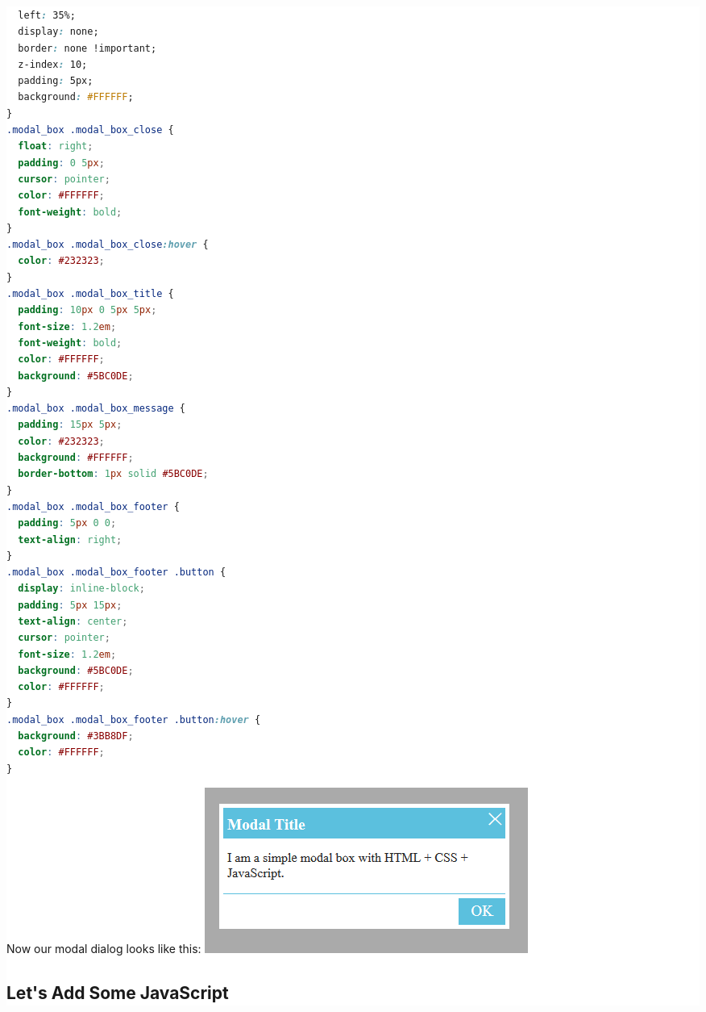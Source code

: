 ```css
  left: 35%;
  display: none;
  border: none !important;
  z-index: 10;
  padding: 5px;
  background: #FFFFFF;
}
.modal_box .modal_box_close {
  float: right;
  padding: 0 5px;
  cursor: pointer;
  color: #FFFFFF;
  font-weight: bold;
}
.modal_box .modal_box_close:hover {
  color: #232323;
}
.modal_box .modal_box_title {
  padding: 10px 0 5px 5px;
  font-size: 1.2em;
  font-weight: bold;
  color: #FFFFFF;
  background: #5BC0DE;
}
.modal_box .modal_box_message {
  padding: 15px 5px;
  color: #232323;
  background: #FFFFFF;
  border-bottom: 1px solid #5BC0DE;
}
.modal_box .modal_box_footer {
  padding: 5px 0 0;
  text-align: right;
}
.modal_box .modal_box_footer .button {
  display: inline-block;
  padding: 5px 15px;
  text-align: center;
  cursor: pointer;
  font-size: 1.2em;
  background: #5BC0DE;
  color: #FFFFFF;
}
.modal_box .modal_box_footer .button:hover {
  background: #3BB8DF;
  color: #FFFFFF;
}
```
Now our modal dialog looks like this:
![](https://github.com/duminda-lk/sitepoint/blob/master/tutorials/popup_modal_box/modal_box_structure.PNG?raw=true)
## Let's Add Some JavaScript